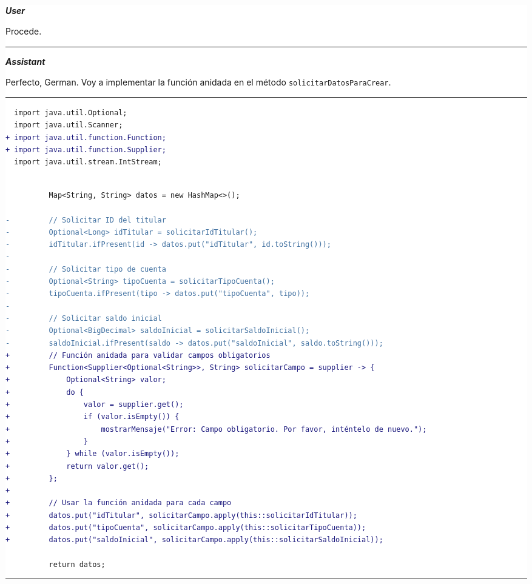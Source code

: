 
_**User**_

Procede.

---

_**Assistant**_

Perfecto, German. Voy a implementar la función anidada en el método `solicitarDatosParaCrear`.


---

```diff
  import java.util.Optional;
  import java.util.Scanner;
+ import java.util.function.Function;
+ import java.util.function.Supplier;
  import java.util.stream.IntStream;
  
```

```diff
          Map<String, String> datos = new HashMap<>();
          
-         // Solicitar ID del titular
-         Optional<Long> idTitular = solicitarIdTitular();
-         idTitular.ifPresent(id -> datos.put("idTitular", id.toString()));
-         
-         // Solicitar tipo de cuenta
-         Optional<String> tipoCuenta = solicitarTipoCuenta();
-         tipoCuenta.ifPresent(tipo -> datos.put("tipoCuenta", tipo));
-         
-         // Solicitar saldo inicial
-         Optional<BigDecimal> saldoInicial = solicitarSaldoInicial();
-         saldoInicial.ifPresent(saldo -> datos.put("saldoInicial", saldo.toString()));
+         // Función anidada para validar campos obligatorios
+         Function<Supplier<Optional<String>>, String> solicitarCampo = supplier -> {
+             Optional<String> valor;
+             do {
+                 valor = supplier.get();
+                 if (valor.isEmpty()) {
+                     mostrarMensaje("Error: Campo obligatorio. Por favor, inténtelo de nuevo.");
+                 }
+             } while (valor.isEmpty());
+             return valor.get();
+         };
+         
+         // Usar la función anidada para cada campo
+         datos.put("idTitular", solicitarCampo.apply(this::solicitarIdTitular));
+         datos.put("tipoCuenta", solicitarCampo.apply(this::solicitarTipoCuenta));
+         datos.put("saldoInicial", solicitarCampo.apply(this::solicitarSaldoInicial));
          
          return datos;
```

---